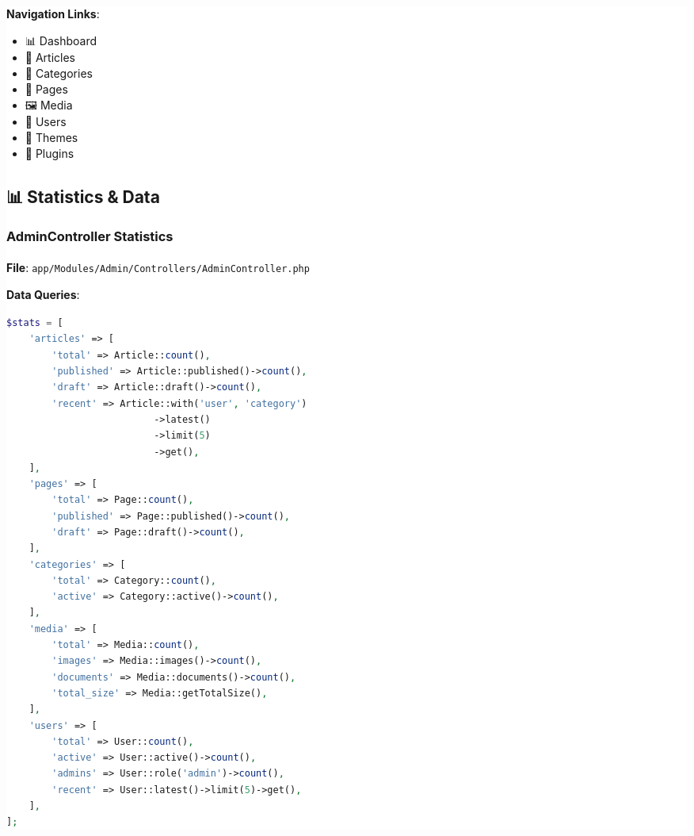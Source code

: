 **Navigation Links**:
- 📊 Dashboard
- 📝 Articles
- 📂 Categories
- 📄 Pages
- 🖼️ Media
- 👥 Users
- 🎨 Themes
- 🔌 Plugins

## 📊 Statistics & Data

### AdminController Statistics
**File**: `app/Modules/Admin/Controllers/AdminController.php`

**Data Queries**:

```php
$stats = [
    'articles' => [
        'total' => Article::count(),
        'published' => Article::published()->count(),
        'draft' => Article::draft()->count(),
        'recent' => Article::with('user', 'category')
                          ->latest()
                          ->limit(5)
                          ->get(),
    ],
    'pages' => [
        'total' => Page::count(),
        'published' => Page::published()->count(),
        'draft' => Page::draft()->count(),
    ],
    'categories' => [
        'total' => Category::count(),
        'active' => Category::active()->count(),
    ],
    'media' => [
        'total' => Media::count(),
        'images' => Media::images()->count(),
        'documents' => Media::documents()->count(),
        'total_size' => Media::getTotalSize(),
    ],
    'users' => [
        'total' => User::count(),
        'active' => User::active()->count(),
        'admins' => User::role('admin')->count(),
        'recent' => User::latest()->limit(5)->get(),
    ],
];
```
